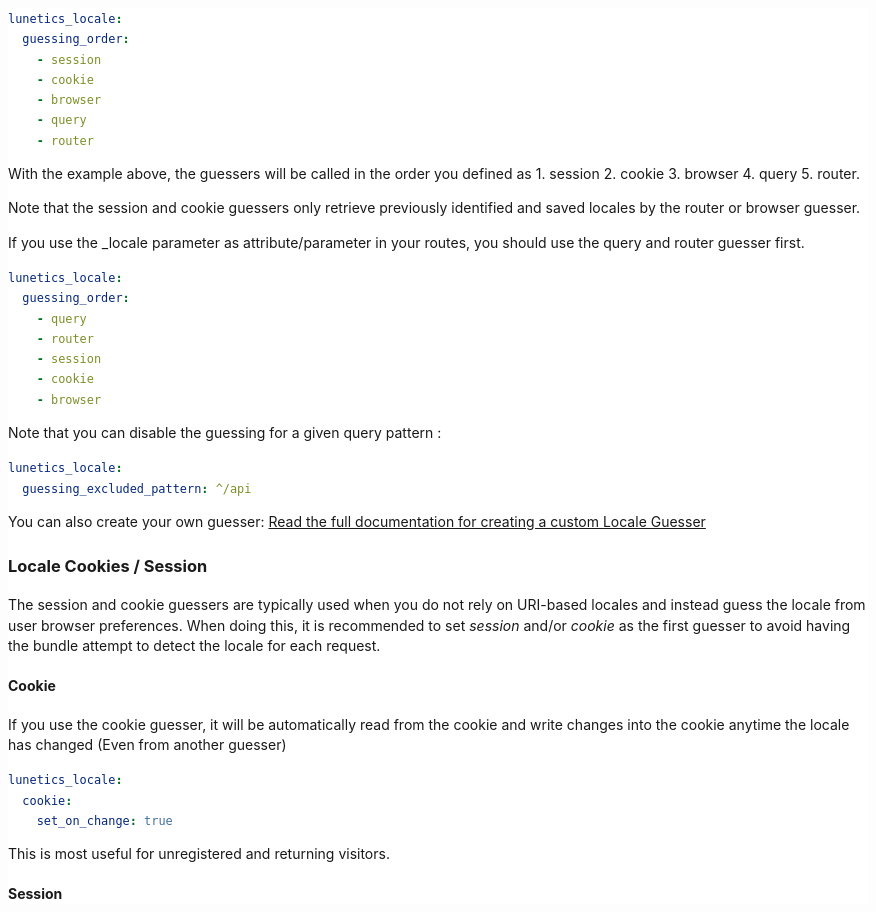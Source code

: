 ``` yaml
lunetics_locale:
  guessing_order:
    - session
    - cookie
    - browser
    - query
    - router
```
With the example above, the guessers will be called in the order you defined as 1. session 2. cookie 3. browser 4. query 5. router.

Note that the session and cookie guessers only retrieve previously identified and saved locales by the router or browser guesser.

If you use the _locale parameter as attribute/parameter in your routes, you should use the query and router guesser first.

``` yaml
lunetics_locale:
  guessing_order:
    - query
    - router
    - session
    - cookie
    - browser
```

Note that you can disable the guessing for a given query pattern :

``` yaml
lunetics_locale:
  guessing_excluded_pattern: ^/api
```

You can also create your own guesser:
[Read the full documentation for creating a custom Locale Guesser](guesser.md)

### Locale Cookies / Session

The session and cookie guessers are typically used when you do not rely on URI-based locales and instead guess the locale from user browser preferences. When doing this,
it is recommended to set *session* and/or *cookie* as the first guesser to avoid having the bundle attempt to detect the locale for each request.

#### Cookie
If you use the cookie guesser, it will be automatically read from the cookie and write changes into the cookie anytime the locale has changed (Even from another guesser)

``` yaml
lunetics_locale:
  cookie:
    set_on_change: true
```
This is most useful for unregistered and returning visitors.

#### Session
